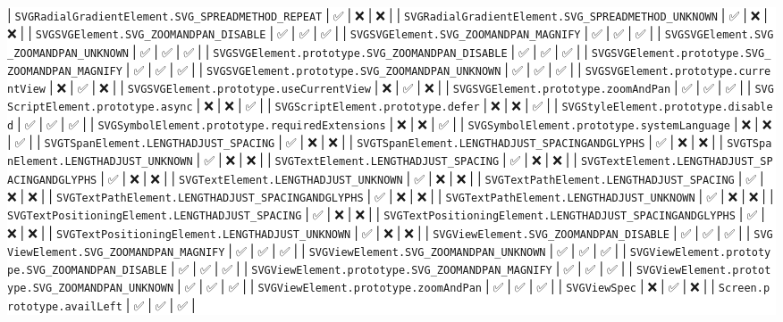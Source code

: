 | `SVGRadialGradientElement.SVG_SPREADMETHOD_REPEAT` | ✅ | ❌ | ❌ |
| `SVGRadialGradientElement.SVG_SPREADMETHOD_UNKNOWN` | ✅ | ❌ | ❌ |
| `SVGSVGElement.SVG_ZOOMANDPAN_DISABLE` | ✅ | ✅ | ✅ |
| `SVGSVGElement.SVG_ZOOMANDPAN_MAGNIFY` | ✅ | ✅ | ✅ |
| `SVGSVGElement.SVG_ZOOMANDPAN_UNKNOWN` | ✅ | ✅ | ✅ |
| `SVGSVGElement.prototype.SVG_ZOOMANDPAN_DISABLE` | ✅ | ✅ | ✅ |
| `SVGSVGElement.prototype.SVG_ZOOMANDPAN_MAGNIFY` | ✅ | ✅ | ✅ |
| `SVGSVGElement.prototype.SVG_ZOOMANDPAN_UNKNOWN` | ✅ | ✅ | ✅ |
| `SVGSVGElement.prototype.currentView` | ❌ | ✅ | ❌ |
| `SVGSVGElement.prototype.useCurrentView` | ❌ | ✅ | ❌ |
| `SVGSVGElement.prototype.zoomAndPan` | ✅ | ✅ | ✅ |
| `SVGScriptElement.prototype.async` | ❌ | ❌ | ✅ |
| `SVGScriptElement.prototype.defer` | ❌ | ❌ | ✅ |
| `SVGStyleElement.prototype.disabled` | ✅ | ✅ | ✅ |
| `SVGSymbolElement.prototype.requiredExtensions` | ❌ | ❌ | ✅ |
| `SVGSymbolElement.prototype.systemLanguage` | ❌ | ❌ | ✅ |
| `SVGTSpanElement.LENGTHADJUST_SPACING` | ✅ | ❌ | ❌ |
| `SVGTSpanElement.LENGTHADJUST_SPACINGANDGLYPHS` | ✅ | ❌ | ❌ |
| `SVGTSpanElement.LENGTHADJUST_UNKNOWN` | ✅ | ❌ | ❌ |
| `SVGTextElement.LENGTHADJUST_SPACING` | ✅ | ❌ | ❌ |
| `SVGTextElement.LENGTHADJUST_SPACINGANDGLYPHS` | ✅ | ❌ | ❌ |
| `SVGTextElement.LENGTHADJUST_UNKNOWN` | ✅ | ❌ | ❌ |
| `SVGTextPathElement.LENGTHADJUST_SPACING` | ✅ | ❌ | ❌ |
| `SVGTextPathElement.LENGTHADJUST_SPACINGANDGLYPHS` | ✅ | ❌ | ❌ |
| `SVGTextPathElement.LENGTHADJUST_UNKNOWN` | ✅ | ❌ | ❌ |
| `SVGTextPositioningElement.LENGTHADJUST_SPACING` | ✅ | ❌ | ❌ |
| `SVGTextPositioningElement.LENGTHADJUST_SPACINGANDGLYPHS` | ✅ | ❌ | ❌ |
| `SVGTextPositioningElement.LENGTHADJUST_UNKNOWN` | ✅ | ❌ | ❌ |
| `SVGViewElement.SVG_ZOOMANDPAN_DISABLE` | ✅ | ✅ | ✅ |
| `SVGViewElement.SVG_ZOOMANDPAN_MAGNIFY` | ✅ | ✅ | ✅ |
| `SVGViewElement.SVG_ZOOMANDPAN_UNKNOWN` | ✅ | ✅ | ✅ |
| `SVGViewElement.prototype.SVG_ZOOMANDPAN_DISABLE` | ✅ | ✅ | ✅ |
| `SVGViewElement.prototype.SVG_ZOOMANDPAN_MAGNIFY` | ✅ | ✅ | ✅ |
| `SVGViewElement.prototype.SVG_ZOOMANDPAN_UNKNOWN` | ✅ | ✅ | ✅ |
| `SVGViewElement.prototype.zoomAndPan` | ✅ | ✅ | ✅ |
| `SVGViewSpec` | ❌ | ✅ | ❌ |
| `Screen.prototype.availLeft` | ✅ | ✅ | ✅ |
